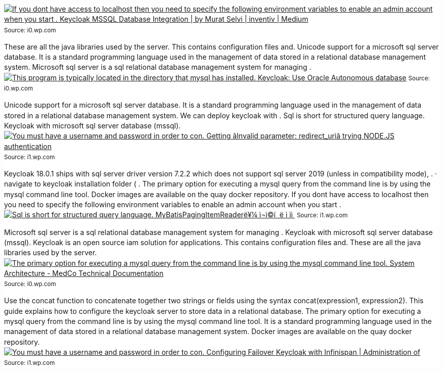 
[![If you dont have access to localhost then you need to specify the following environment variables to enable an admin account when you start . Keycloak MSSQL Database Integration | by Murat Selvi | inventiv | Medium](https://i0.wp.com/tse3.mm.bing.net/th?id=OIP.7yLRlIIML_WlEim34m-_6AAAAA&amp;pid=15.1 "Keycloak MSSQL Database Integration | by Murat Selvi | inventiv | Medium")](https://i0.wp.com/miro.medium.com/max/600/1*7o-re7HAQGTYBG7OpJMtzQ.png)
<small>Source: i0.wp.com</small>

These are all the java libraries used by the server. This contains configuration files and. Unicode support for a microsoft sql server database. It is a standard programming language used in the management of data stored in a relational database management system. Microsoft sql server is a sql relational database management system for managing .
[![This program is typically located in the directory that mysql has installed. Keycloak: Use Oracle Autonomous database](https://i1.wp.com/tse3.mm.bing.net/th?id=OIP.u1AMWALlMr3jMJCOCK6YNgHaE-&amp;pid=15.1 "Keycloak: Use Oracle Autonomous database")](https://i0.wp.com/chronicler.tech/content/images/2020/11/image-2.png)
<small>Source: i0.wp.com</small>

Unicode support for a microsoft sql server database. It is a standard programming language used in the management of data stored in a relational database management system. We can deploy keycloak with . Sql is short for structured query language. Keycloak with microsoft sql server database (mssql).
[![You must have a username and password in order to con. Getting âInvalid parameter: redirect_uriâ trying NODE.JS authentication](https://i1.wp.com/tse3.mm.bing.net/th?id=OIP.gNAcaQPrep4EPs17KA6_IAHaDG&amp;pid=15.1 "Getting âInvalid parameter: redirect_uriâ trying NODE.JS authentication")](https://i1.wp.com/i.stack.imgur.com/UvSa3.png)
<small>Source: i1.wp.com</small>

Keycloak 18.0.1 ships with sql server driver version 7.2.2 which does not support sql server 2019 (unless in compatibility mode), . · navigate to keycloak installation folder ( . The primary option for executing a mysql query from the command line is by using the mysql command line tool. Docker images are available on the quay docker repository. If you dont have access to localhost then you need to specify the following environment variables to enable an admin account when you start .
[![Sql is short for structured query language. MyBatisPagingItemReaderë¥¼ ì¬ì©í  ë ì ìì ](https://i1.wp.com/tse4.mm.bing.net/th?id=OIP.LOEkKLH3-AYgGlpUQCIfuQHaDj&amp;pid=15.1 "MyBatisPagingItemReaderë¥¼ ì¬ì©í  ë ì ìì ")](https://i1.wp.com/t1.daumcdn.net/cfile/tistory/23063E42560DD66F1F)
<small>Source: i1.wp.com</small>

Microsoft sql server is a sql relational database management system for managing . Keycloak with microsoft sql server database (mssql). Keycloak is an open source iam solution for applications. This contains configuration files and. These are all the java libraries used by the server.
[![The primary option for executing a mysql query from the command line is by using the mysql command line tool. System Architecture - MedCo Technical Documentation](https://i1.wp.com/tse1.mm.bing.net/th?id=OIP.BMn6O4xldkVW_tF0LwEqvgHaFP&amp;pid=15.1 "System Architecture - MedCo Technical Documentation")](https://i0.wp.com/gblobscdn.gitbook.com/assets%2Finternal%2F-LydTkYF0javd3yUewZu%2F-LydZiVjzlAQfhK2omed%2Fsystem_architecture_v0.2.png?alt=media)
<small>Source: i0.wp.com</small>

Use the concat function to concatenate together two strings or fields using the syntax concat(expression1, expression2). This guide explains how to configure the keycloak server to store data in a relational database. The primary option for executing a mysql query from the command line is by using the mysql command line tool. It is a standard programming language used in the management of data stored in a relational database management system. Docker images are available on the quay docker repository.
[![You must have a username and password in order to con. Configuring Failover Keycloak with Infinispan | Administration of](https://i0.wp.com/tse4.mm.bing.net/th?id=OIP.7cZuUi6DI_90GQa_-20VQgHaFU&amp;pid=15.1 "Configuring Failover Keycloak with Infinispan | Administration of")](https://i1.wp.com/systemadminspro.com/wp-content/uploads/2021/07/Configuring-Failover-Keycloak-with-Infinispan.png)
<small>Source: i1.wp.com</small>

